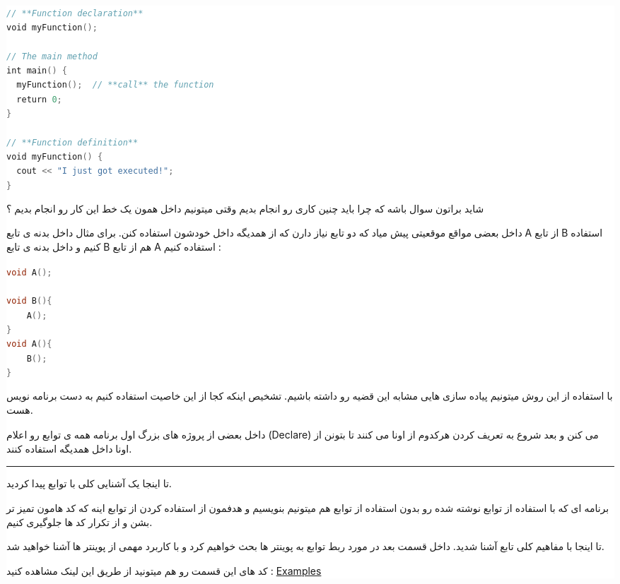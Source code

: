 ```cpp
// **Function declaration**  
void myFunction();  
  
// The main method  
int main() {  
  myFunction();  // **call** the function  
  return 0;  
}  
  
// **Function definition**  
void myFunction() {  
  cout << "I just got executed!";  
}
```

شاید براتون سوال باشه که چرا باید چنین کاری رو انجام بدیم وقتی میتونیم داخل همون یک خط این کار رو انجام بدیم ؟

داخل بعضی مواقع موقعیتی پیش میاد که دو تابع نیاز دارن که از همدیگه داخل خودشون استفاده کنن. برای مثال داخل بدنه ی تابع A از تابع B استفاده کنیم و داخل بدنه ی تابع B هم از تابع A استفاده کنیم :

```cpp
void A();

void B(){
	A();
}
void A(){
	B();
}
```
با استفاده از این روش میتونیم پیاده سازی هایی مشابه این قضیه رو داشته باشیم.
تشخیص اینکه کجا از این خاصیت استفاده کنیم به دست برنامه نویس هست.

داخل بعضی از پروژه های بزرگ اول برنامه همه ی توابع رو اعلام (Declare) می کنن و بعد شروع به تعریف کردن هرکدوم از اونا می کنند تا بتونن از اونا داخل همدیگه استفاده کنند.

---

تا اینجا یک آشنایی کلی با توابع پیدا کردید.

برنامه ای که با استفاده از توابع نوشته شده رو بدون استفاده از توابع هم میتونیم بنویسیم و هدفمون از استفاده کردن از توابع اینه که کد هامون تمیز تر بشن و از تکرار کد ها جلوگیری کنیم.

تا اینجا با مفاهیم کلی تابع آشنا شدید.
داخل قسمت بعد در مورد ربط توابع به پوینتر ها بحث خواهیم کرد و با کاربرد  مهمی از پوینتر ها آشنا خواهید شد.

کد های این قسمت رو هم میتونید از طریق این لینک مشاهده کنید :
[Examples](Program.cpp)